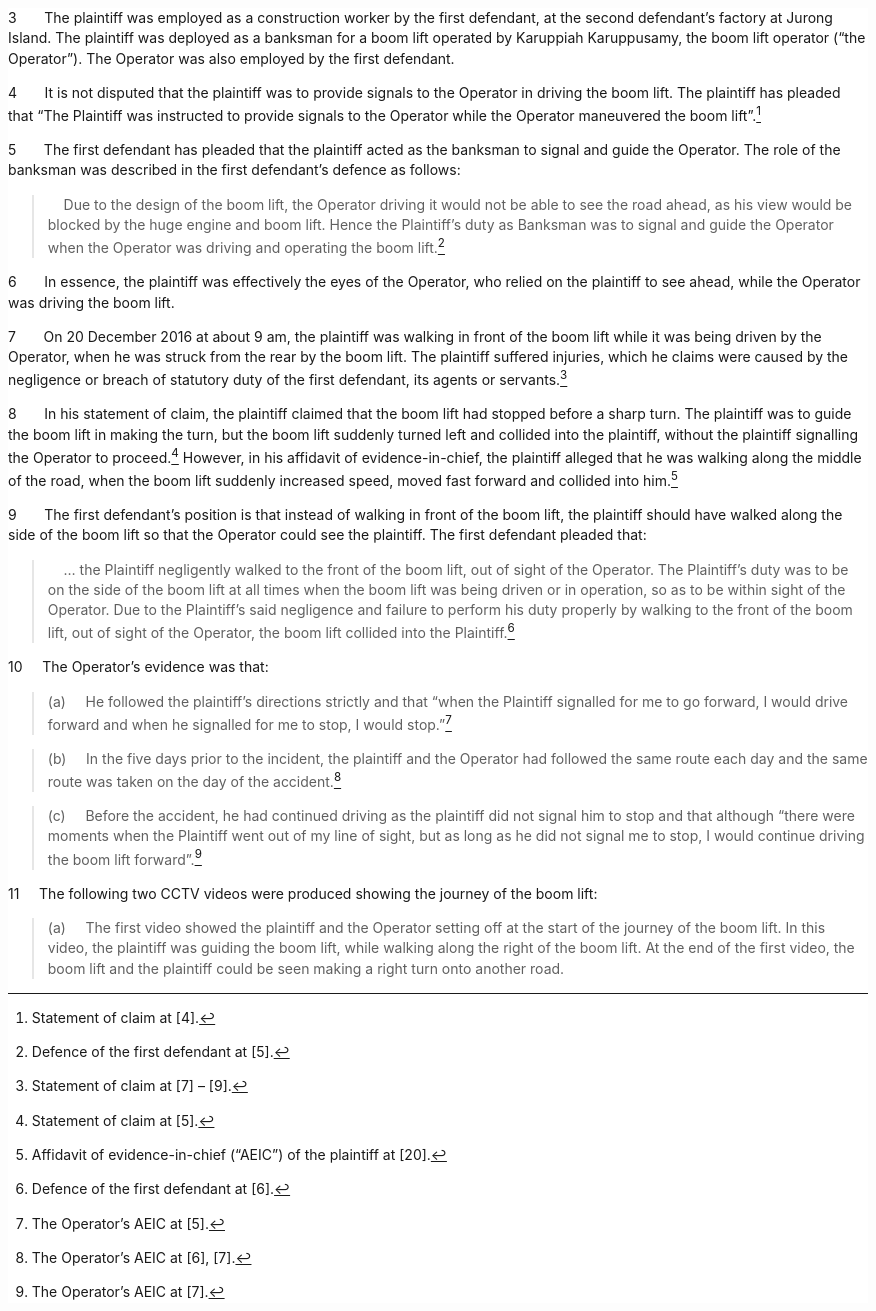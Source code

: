 3       The plaintiff was employed as a construction worker by the first defendant, at the second defendant’s factory at Jurong Island. The plaintiff was deployed as a banksman for a boom lift operated by Karuppiah Karuppusamy, the boom lift operator (“the Operator”). The Operator was also employed by the first defendant.

4       It is not disputed that the plaintiff was to provide signals to the Operator in driving the boom lift. The plaintiff has pleaded that “The Plaintiff was instructed to provide signals to the Operator while the Operator maneuvered the boom lift”.[^1]

5       The first defendant has pleaded that the plaintiff acted as the banksman to signal and guide the Operator. The role of the banksman was described in the first defendant’s defence as follows:

>     Due to the design of the boom lift, the Operator driving it would not be able to see the road ahead, as his view would be blocked by the huge engine and boom lift. Hence the Plaintiff’s duty as Banksman was to signal and guide the Operator when the Operator was driving and operating the boom lift.[^2]

6       In essence, the plaintiff was effectively the eyes of the Operator, who relied on the plaintiff to see ahead, while the Operator was driving the boom lift.

7       On 20 December 2016 at about 9 am, the plaintiff was walking in front of the boom lift while it was being driven by the Operator, when he was struck from the rear by the boom lift. The plaintiff suffered injuries, which he claims were caused by the negligence or breach of statutory duty of the first defendant, its agents or servants.[^3]

8       In his statement of claim, the plaintiff claimed that the boom lift had stopped before a sharp turn. The plaintiff was to guide the boom lift in making the turn, but the boom lift suddenly turned left and collided into the plaintiff, without the plaintiff signalling the Operator to proceed.[^4] However, in his affidavit of evidence-in-chief, the plaintiff alleged that he was walking along the middle of the road, when the boom lift suddenly increased speed, moved fast forward and collided into him.[^5]

9       The first defendant’s position is that instead of walking in front of the boom lift, the plaintiff should have walked along the side of the boom lift so that the Operator could see the plaintiff. The first defendant pleaded that:

>     … the Plaintiff negligently walked to the front of the boom lift, out of sight of the Operator. The Plaintiff’s duty was to be on the side of the boom lift at all times when the boom lift was being driven or in operation, so as to be within sight of the Operator. Due to the Plaintiff’s said negligence and failure to perform his duty properly by walking to the front of the boom lift, out of sight of the Operator, the boom lift collided into the Plaintiff.[^6]

10     The Operator’s evidence was that:

> (a)     He followed the plaintiff’s directions strictly and that “when the Plaintiff signalled for me to go forward, I would drive forward and when he signalled for me to stop, I would stop.”[^7]

> (b)     In the five days prior to the incident, the plaintiff and the Operator had followed the same route each day and the same route was taken on the day of the accident.[^8]

> (c)     Before the accident, he had continued driving as the plaintiff did not signal him to stop and that although “there were moments when the Plaintiff went out of my line of sight, but as long as he did not signal me to stop, I would continue driving the boom lift forward”.[^9]

11     The following two CCTV videos were produced showing the journey of the boom lift:

> (a)     The first video showed the plaintiff and the Operator setting off at the start of the journey of the boom lift. In this video, the plaintiff was guiding the boom lift, while walking along the right of the boom lift. At the end of the first video, the boom lift and the plaintiff could be seen making a right turn onto another road.


[^1]: Statement of claim at \[4\].
[^2]: Defence of the first defendant at \[5\].
[^3]: Statement of claim at \[7\] – \[9\].
[^4]: Statement of claim at \[5\].
[^5]: Affidavit of evidence-in-chief (“AEIC”) of the plaintiff at \[20\].
[^6]: Defence of the first defendant at \[6\].
[^7]: The Operator’s AEIC at \[5\].
[^8]: The Operator’s AEIC at \[6\], \[7\].
[^9]: The Operator’s AEIC at \[7\].
[^10]: Defence of the first defendant at \[6\].
[^11]: Plaintiff’s reply submissions at \[5\].
[^12]: Transcript (24 November 2020) at 27, lines 25-29.
[^13]: Plaintiff’s submissions at 6, \[17ii\].
[^14]: Plaintiff’s submissions at 4, \[18\].
[^15]: Plaintiff’s reply submissions at \[18.iii\].
[^16]: Plaintiff’s Reply Submissions at \[10\].